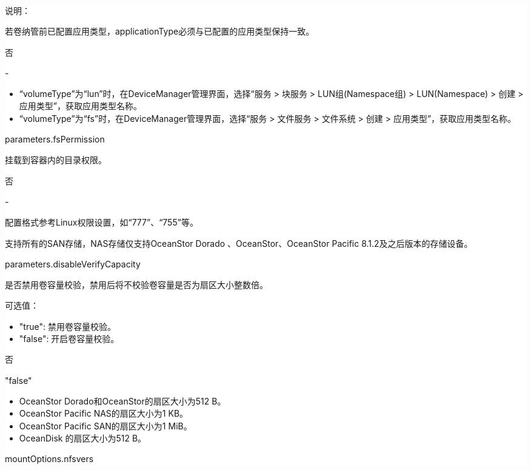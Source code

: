 <div class="note" id="note161704482570"><a name="note161704482570"></a><a name="note161704482570"></a><span class="notetitle"> 说明： </span><div class="notebody"><p id="p131701948105720"><a name="p131701948105720"></a><a name="p131701948105720"></a>若卷纳管前已配置应用类型，applicationType必须与已配置的应用类型保持一致。</p>
</div></div>
</td>
<td class="cellrowborder" valign="top" width="6.959999999999999%" headers="mcps1.2.6.1.3 "><p id="p193700711523"><a name="p193700711523"></a><a name="p193700711523"></a>否</p>
</td>
<td class="cellrowborder" valign="top" width="9.15%" headers="mcps1.2.6.1.4 "><p id="p8398201010524"><a name="p8398201010524"></a><a name="p8398201010524"></a>-</p>
</td>
<td class="cellrowborder" valign="top" width="37.91%" headers="mcps1.2.6.1.5 "><a name="ul2082135095716"></a><a name="ul2082135095716"></a><ul id="ul2082135095716"><li>“volumeType”为“lun”时，在DeviceManager管理界面，选择“服务 &gt; 块服务 &gt; LUN组(Namespace组) &gt; LUN(Namespace) &gt; 创建 &gt; 应用类型”，获取应用类型名称。</li><li>“volumeType”为“fs”时，在DeviceManager管理界面，选择“服务 &gt; 文件服务 &gt; 文件系统 &gt; 创建 &gt; 应用类型”，获取应用类型名称。</li></ul>
</td>
</tr>
<tr id="row990944017312"><td class="cellrowborder" valign="top" width="20.57%" headers="mcps1.2.6.1.1 "><p id="p6909540133118"><a name="p6909540133118"></a><a name="p6909540133118"></a>parameters.fsPermission</p>
</td>
<td class="cellrowborder" valign="top" width="25.41%" headers="mcps1.2.6.1.2 "><p id="p5909540143115"><a name="p5909540143115"></a><a name="p5909540143115"></a>挂载到容器内的目录权限。</p>
<p id="p11862561310"><a name="p11862561310"></a><a name="p11862561310"></a></p>
</td>
<td class="cellrowborder" valign="top" width="6.959999999999999%" headers="mcps1.2.6.1.3 "><p id="p19370877528"><a name="p19370877528"></a><a name="p19370877528"></a>否</p>
</td>
<td class="cellrowborder" valign="top" width="9.15%" headers="mcps1.2.6.1.4 "><p id="p173981610175210"><a name="p173981610175210"></a><a name="p173981610175210"></a>-</p>
</td>
<td class="cellrowborder" valign="top" width="37.91%" headers="mcps1.2.6.1.5 "><p id="p99211326131"><a name="p99211326131"></a><a name="p99211326131"></a>配置格式参考Linux权限设置，如“777”、“755”等。</p>
<p id="p248531271420"><a name="p248531271420"></a><a name="p248531271420"></a>支持所有的SAN存储，NAS存储仅支持OceanStor Dorado 、OceanStor、OceanStor Pacific 8.1.2及之后版本的存储设备。</p>
</td>
</tr>
<tr id="row1638737115618"><td class="cellrowborder" valign="top" width="20.57%" headers="mcps1.2.6.1.1 "><p id="p12992202310228"><a name="p12992202310228"></a><a name="p12992202310228"></a><span>parameters.disableVerifyCapacity</span></p>
</td>
<td class="cellrowborder" valign="top" width="25.41%" headers="mcps1.2.6.1.2 "><p id="p1899222312222"><a name="p1899222312222"></a><a name="p1899222312222"></a>是否禁用卷容量校验，禁用后将不校验卷容量是否为扇区大小整数倍。</p>
<p id="p4236912172515"><a name="p4236912172515"></a><a name="p4236912172515"></a>可选值：</p>
<a name="ul7370193012510"></a><a name="ul7370193012510"></a><ul id="ul7370193012510"><li>"true": 禁用卷容量校验。</li><li>"false": 开启卷容量校验。</li></ul>
</td>
<td class="cellrowborder" valign="top" width="6.959999999999999%" headers="mcps1.2.6.1.3 "><p id="p149923239227"><a name="p149923239227"></a><a name="p149923239227"></a>否</p>
</td>
<td class="cellrowborder" valign="top" width="9.15%" headers="mcps1.2.6.1.4 "><p id="p10992182382217"><a name="p10992182382217"></a><a name="p10992182382217"></a>"false"</p>
</td>
<td class="cellrowborder" valign="top" width="37.91%" headers="mcps1.2.6.1.5 "><a name="ul199806344293"></a><a name="ul199806344293"></a><ul id="ul199806344293"><li>OceanStor Dorado和OceanStor的扇区大小为512 B。</li><li>OceanStor Pacific NAS的扇区大小为1 KB。</li><li>OceanStor Pacific SAN的扇区大小为1 MiB。</li><li>OceanDisk 的扇区大小为512 B。</li></ul>
</td>
</tr>
<tr id="row1795755912408"><td class="cellrowborder" valign="top" width="20.57%" headers="mcps1.2.6.1.1 "><p id="p1036995916474"><a name="p1036995916474"></a><a name="p1036995916474"></a>mountOptions.nfsvers</p>
</td>